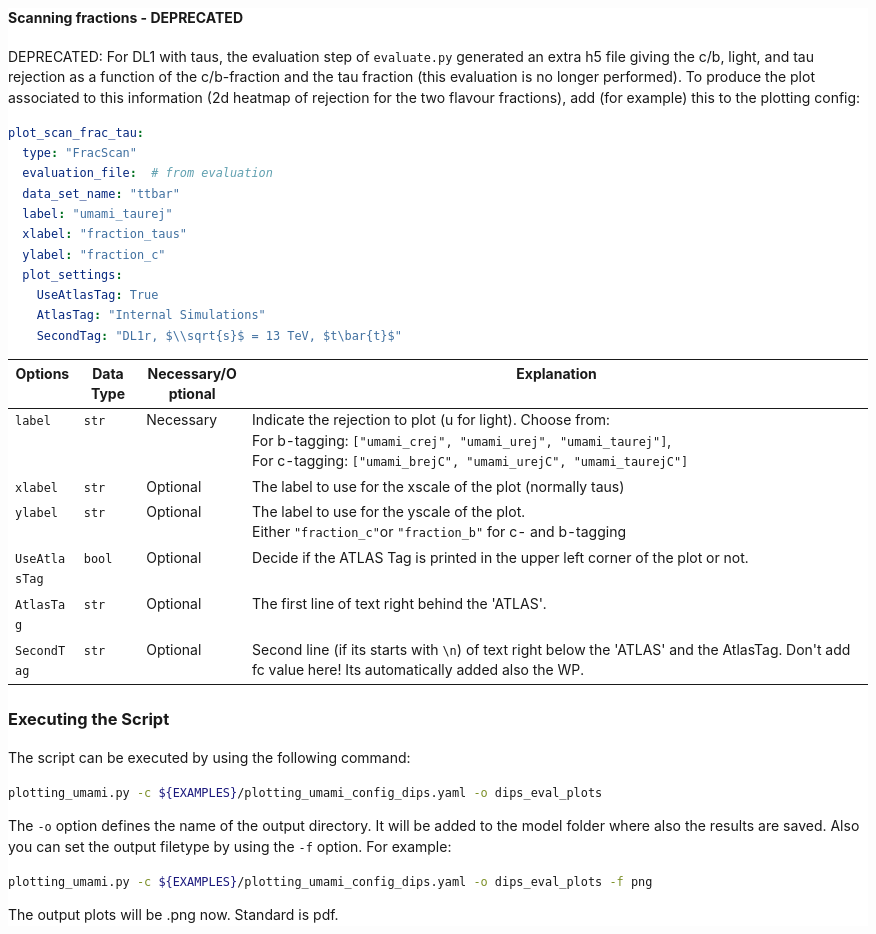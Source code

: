 #### Scanning fractions - DEPRECATED
DEPRECATED: For DL1 with taus, the evaluation step of `evaluate.py` generated an extra h5 file giving the c/b, light, and tau rejection as a function of the c/b-fraction and the tau fraction (this evaluation is no longer performed). To produce the plot associated to this information (2d heatmap of rejection for the two flavour fractions), add (for example) this to the plotting config:

```yaml
plot_scan_frac_tau:
  type: "FracScan"
  evaluation_file:  # from evaluation
  data_set_name: "ttbar"
  label: "umami_taurej"
  xlabel: "fraction_taus"
  ylabel: "fraction_c"
  plot_settings:
    UseAtlasTag: True
    AtlasTag: "Internal Simulations"
    SecondTag: "DL1r, $\\sqrt{s}$ = 13 TeV, $t\bar{t}$"
```

| Options | Data Type | Necessary/Optional | Explanation |
|---------|-----------|--------------------|-------------|
| `label` | `str` | Necessary | Indicate the rejection to plot (u for light). Choose from: <br /> For b-tagging: `["umami_crej", "umami_urej", "umami_taurej"]`, <br /> For c-tagging: `["umami_brejC", "umami_urejC", "umami_taurejC"]` |
| `xlabel` | `str` | Optional | The label to use for the xscale of the plot (normally taus) |
| `ylabel` | `str` | Optional | The label to use for the yscale of the plot. <br /> Either `"fraction_c"`or `"fraction_b"` for c- and b-tagging |
| `UseAtlasTag` | `bool` | Optional | Decide if the ATLAS Tag is printed in the upper left corner of the plot or not. |
| `AtlasTag` | `str` | Optional | The first line of text right behind the 'ATLAS'. |
| `SecondTag` | `str` | Optional | Second line (if its starts with `\n`) of text right below the 'ATLAS' and the AtlasTag. Don't add fc value here! Its automatically added also the WP. |

### Executing the Script
The script can be executed by using the following command:

```bash
plotting_umami.py -c ${EXAMPLES}/plotting_umami_config_dips.yaml -o dips_eval_plots
```

The `-o` option defines the name of the output directory. It will be added to the model folder where also the results are saved. Also you can set the output filetype by using the `-f` option. For example:

```bash
plotting_umami.py -c ${EXAMPLES}/plotting_umami_config_dips.yaml -o dips_eval_plots -f png
```

The output plots will be .png now. Standard is pdf.
